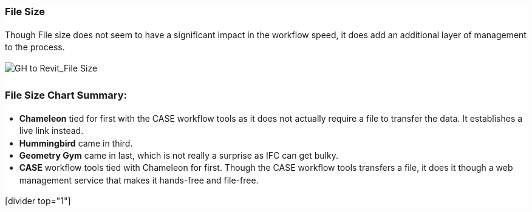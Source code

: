 <h3>File Size</h3>
<p style="text-align: left;">Though File size does not seem to have a significant impact in the workflow speed, it does add an additional layer of management to the process.</p>
<p style="text-align: left;"><img class=" wp-image-890 aligncenter" alt="GH to Revit_File Size" src="http://collectivebim.com/wp-content/uploads/2013/05/GH-to-Revit_File-Size.jpg" width="572" height="370" /></p>

<h3>File Size Chart Summary:</h3>
<ul>
	<li><strong>Chameleon</strong> tied for first with the CASE workflow tools as it does not actually require a file to transfer the data. It establishes a live link instead.</li>
	<li><strong>Hummingbird</strong> came in third.</li>
	<li><strong>Geometry Gym</strong> came in last, which is not really a surprise as IFC can get bulky.</li>
	<li><strong>CASE</strong> workflow tools tied with Chameleon for first. Though the CASE workflow tools transfers a file, it does it though a web management service that makes it hands-free and file-free.</li>
</ul>
[divider top="1"]
